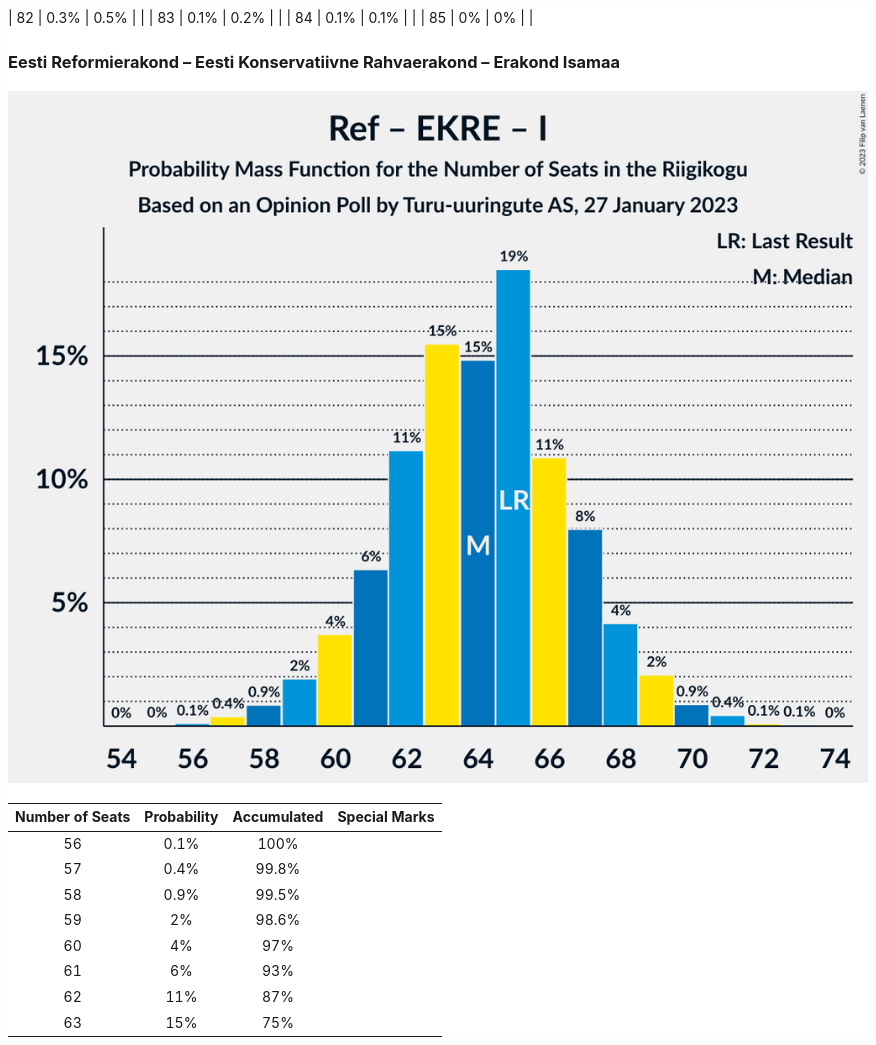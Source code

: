 | 82 | 0.3% | 0.5% |  |
| 83 | 0.1% | 0.2% |  |
| 84 | 0.1% | 0.1% |  |
| 85 | 0% | 0% |  |

### Eesti Reformierakond – Eesti Konservatiivne Rahvaerakond – Erakond Isamaa

![Graph with seats probability mass function not yet produced](2023-01-27-Turu-uuringuteAS-coalitions-seats-pmf-ref–ekre–i.png "Seats Probability Mass Function")

| Number of Seats | Probability | Accumulated | Special Marks |
|:---------------:|:-----------:|:-----------:|:-------------:|
| 56 | 0.1% | 100% |  |
| 57 | 0.4% | 99.8% |  |
| 58 | 0.9% | 99.5% |  |
| 59 | 2% | 98.6% |  |
| 60 | 4% | 97% |  |
| 61 | 6% | 93% |  |
| 62 | 11% | 87% |  |
| 63 | 15% | 75% |  |